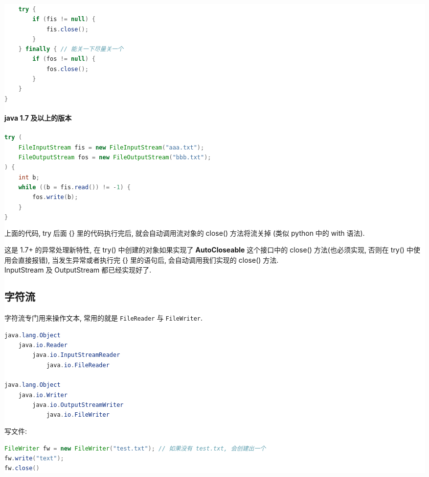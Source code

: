 ```java
    try {
        if (fis != null) {
            fis.close();
        }
    } finally { // 能关一下尽量关一个
        if (fos != null) {
            fos.close();
        }
    }
}
```

#### java 1.7 及以上的版本
```java
try (
    FileInputStream fis = new FileInputStream("aaa.txt");
    FileOutputStream fos = new FileOutputStream("bbb.txt");
) {
    int b;
    while ((b = fis.read()) != -1) {
        fos.write(b);
    }
}
```

上面的代码, try 后面 {} 里的代码执行完后, 就会自动调用流对象的 close() 方法将流关掉 (类似 python 中的 with 语法).

这是 1.7+ 的异常处理新特性, 在 try() 中创建的对象如果实现了 **AutoCloseable** 这个接口中的 close() 方法(也必须实现, 否则在 try() 中使用会直接报错), 当发生异常或者执行完 {} 里的语句后, 会自动调用我们实现的 close() 方法.<br>
InputStream 及 OutputStream 都已经实现好了.

## 字符流
字符流专门用来操作文本, 常用的就是 `FileReader` 与 `FileWriter`.

```java
java.lang.Object
    java.io.Reader
        java.io.InputStreamReader
            java.io.FileReader

java.lang.Object
    java.io.Writer
        java.io.OutputStreamWriter
            java.io.FileWriter
```

写文件:

```java
FileWriter fw = new FileWriter("test.txt"); // 如果没有 test.txt, 会创建出一个
fw.write("text");
fw.close()
```
